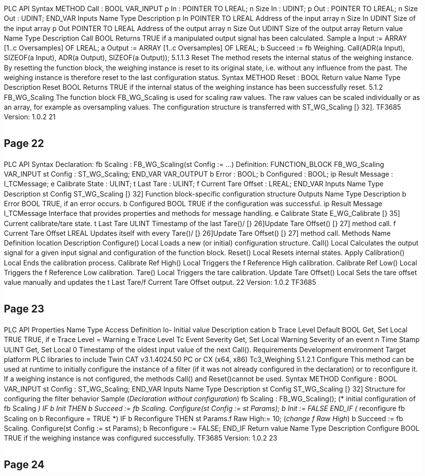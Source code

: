 PLC API Syntax METHOD Call : BOOL VAR_INPUT p In : POINTER TO LREAL; n Size In : UDINT; p Out : POINTER TO LREAL; n Size Out : UDINT; END_VAR Inputs Name Type Description p In POINTER TO LREAL Address of the input array n Size In UDINT Size of the input array p Out POINTER TO LREAL Address of the output array n Size Out UDINT Size of the output array Return value Name Type Description Call BOOL Returns TRUE if a manipulated output signal has been calculated. Sample a Input := ARRAY [1..c Oversamples] OF LREAL; a Output := ARRAY [1..c Oversamples] OF LREAL; b Succeed := fb Weighing. Call(ADR(a Input), SIZEOF(a Input), ADR(a Output), SIZEOF(a Output)); 5.1.1.3 Reset The method resets the internal status of the weighing instance. By resetting the function block, the weighing instance is reset to its original state, i.e. without any influence from the past. The weighing instance is therefore reset to the last configuration status. Syntax METHOD Reset : BOOL Return value Name Type Description Reset BOOL Returns TRUE if the internal status of the weighing instance has been successfully reset. 5.1.2 FB_WG_Scaling The function block FB_WG_Scaling is used for scaling raw values. The raw values can be scaled individually or as an array, for example as oversampling values. The configuration structure is transferred with ST_WG_Scaling [} 32]. TF3685 Version: 1.0.2 21
## Page 22

PLC API Syntax Declaration: fb Scaling : FB_WG_Scaling(st Config := ...) Definition: FUNCTION_BLOCK FB_WG_Scaling VAR_INPUT st Config : ST_WG_Scaling; END_VAR VAR_OUTPUT b Error : BOOL; b Configured : BOOL; ip Result Message : I_TCMessage; e Calibrate State : ULINT; t Last Tare : ULINT; f Current Tare Offset : LREAL; END_VAR Inputs Name Type Description st Config ST_WG_Scaling [} 32] Function block-specific configuration structure Outputs Name Type Description b Error BOOL TRUE, if an error occurs. b Configured BOOL TRUE if the configuration was successful. ip Result Message I_TCMessage Interface that provides properties and methods for message handling. e Calibrate State E_WG_Calibrate [} 35] Current calibrate/tare state. t Last Tare ULINT Timestamp of the last Tare()/ [} 26]Update Tare Offset() [} 27] method call. f Current Tare Offset LREAL Updates itself with every Tare()/ [} 26]Update Tare Offset() [} 27] method call. Methods Name Definition location Description Configure() Local Loads a new (or initial) configuration structure. Call() Local Calculates the output signal for a given input signal and configuration of the function block. Reset() Local Resets internal states. Apply Calibration() Local Ends the calibration process. Calibrate Ref High() Local Triggers the f Reference High calibration. Calibrate Ref Low() Local Triggers the f Reference Low calibration. Tare() Local Triggers the tare calibration. Update Tare Offset() Local Sets the tare offset value manually and updates the t Last Tare/f Current Tare Offset output. 22 Version: 1.0.2 TF3685
## Page 23

PLC API Properties Name Type Access Definition lo- Initial value Description cation b Trace Level Default BOOL Get, Set Local TRUE TRUE, if e Trace Level = Warning e Trace Level Tc Event Severity Get, Set Local Warning Severity of an event n Time Stamp ULINT Get, Set Local 0 Timestamp of the oldest input value of the next Call(). Requirements Development environment Target platform PLC libraries to include Twin CAT v3.1.4024.50 PC or CX (x64, x86) Tc3_Weighing 5.1.2.1 Configure This method can be used at runtime to initially configure the instance of a filter (if it was not already configured in the declaration) or to reconfigure it. If a weighing instance is not configured, the methods Call() and Reset()cannot be used. Syntax METHOD Configure : BOOL VAR_INPUT st Config : ST_WG_Scaling; END_VAR Inputs Name Type Description st Config ST_WG_Scaling [} 32] Structure for configuring the filter behavior Sample (*Declaration without configuration*) fb Scaling : FB_WG_Scaling(); (* initial configuration of fb Scaling *) IF b Init THEN b Succeed := fb Scaling. Configure(st Config := st Params); b Init := FALSE END_IF (* reconfigure fb Scaling on b Reconfigure = TRUE *) IF b Reconfigure THEN st Params.f Raw High:= 10; (*change f Raw High*) b Succeed := fb Scaling. Configure(st Config := st Params); b Reconfigure := FALSE; END_IF Return value Name Type Description Configure BOOL TRUE if the weighing instance was configured successfully. TF3685 Version: 1.0.2 23
## Page 24
